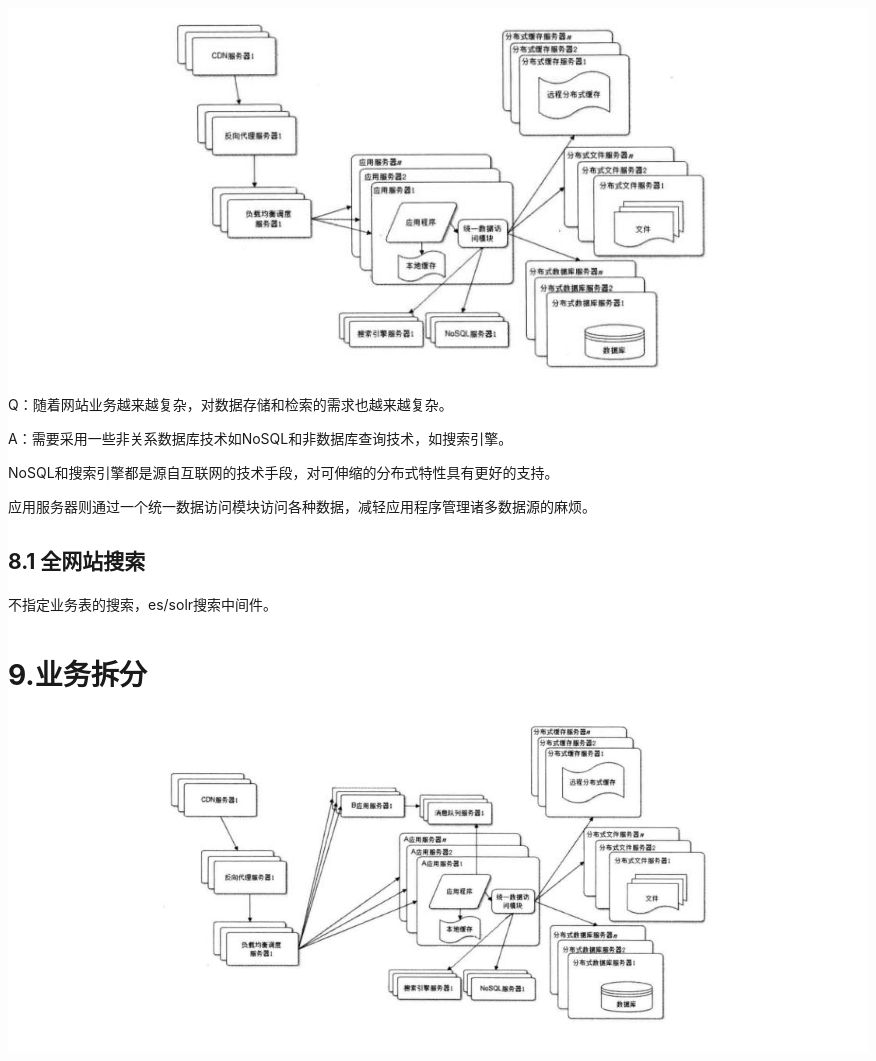 <div align="center"> <img src="https://github.com/wz3118103/CS-Notes/blob/master/notes/pics/stage8.jpg" width="550px" > </div><br>
Q：随着网站业务越来越复杂，对数据存储和检索的需求也越来越复杂。

A：需要采用一些非关系数据库技术如NoSQL和非数据库查询技术，如搜索引擎。

NoSQL和搜索引擎都是源自互联网的技术手段，对可伸缩的分布式特性具有更好的支持。

应用服务器则通过一个统一数据访问模块访问各种数据，减轻应用程序管理诸多数据源的麻烦。

## 8.1 全网站搜索
不指定业务表的搜索，es/solr搜索中间件。


# 9.业务拆分

<div align="center"> <img src="https://github.com/wz3118103/CS-Notes/blob/master/notes/pics/stage9.jpg" width="550px" > </div><br>
